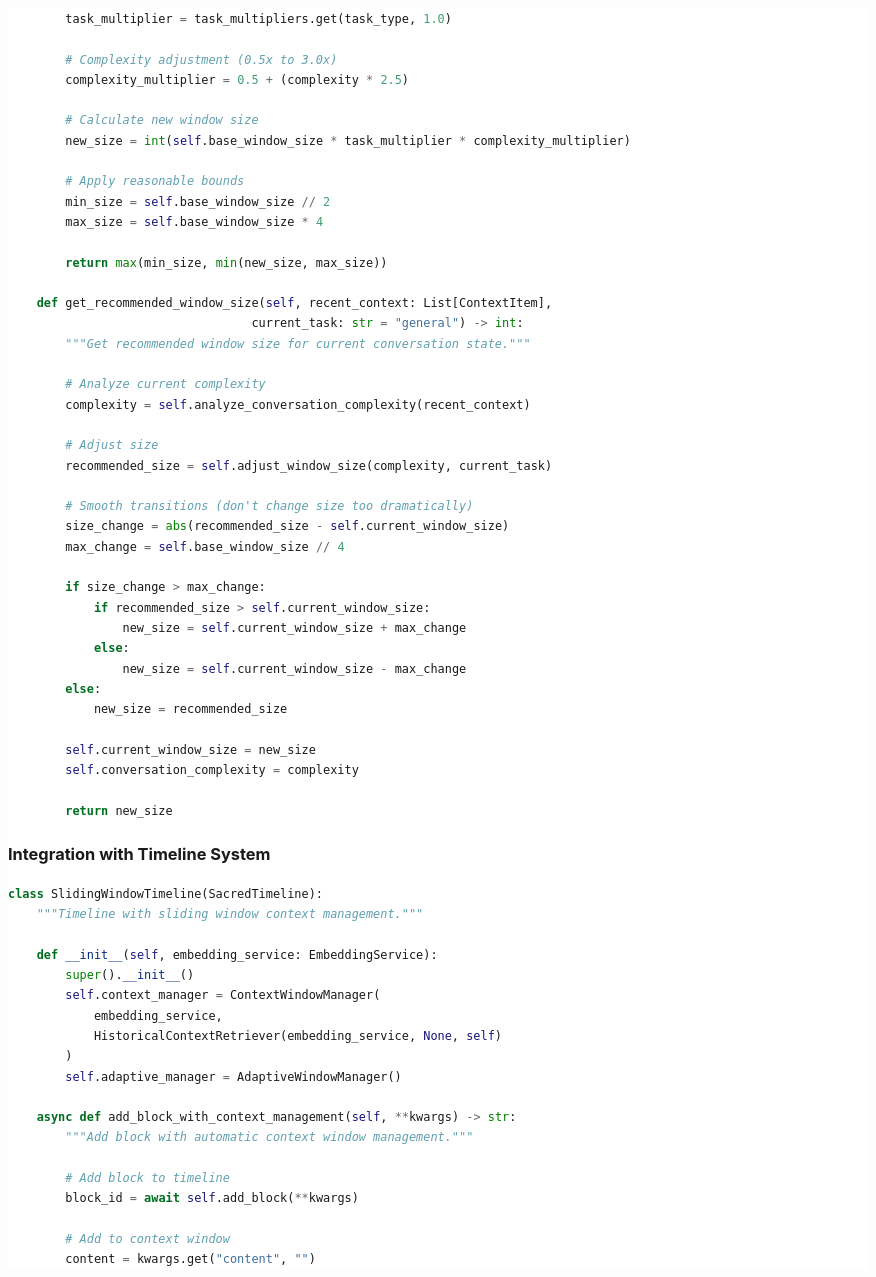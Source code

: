 ```python
        task_multiplier = task_multipliers.get(task_type, 1.0)
        
        # Complexity adjustment (0.5x to 3.0x)
        complexity_multiplier = 0.5 + (complexity * 2.5)
        
        # Calculate new window size
        new_size = int(self.base_window_size * task_multiplier * complexity_multiplier)
        
        # Apply reasonable bounds
        min_size = self.base_window_size // 2
        max_size = self.base_window_size * 4
        
        return max(min_size, min(new_size, max_size))
    
    def get_recommended_window_size(self, recent_context: List[ContextItem],
                                  current_task: str = "general") -> int:
        """Get recommended window size for current conversation state."""
        
        # Analyze current complexity
        complexity = self.analyze_conversation_complexity(recent_context)
        
        # Adjust size
        recommended_size = self.adjust_window_size(complexity, current_task)
        
        # Smooth transitions (don't change size too dramatically)
        size_change = abs(recommended_size - self.current_window_size)
        max_change = self.base_window_size // 4
        
        if size_change > max_change:
            if recommended_size > self.current_window_size:
                new_size = self.current_window_size + max_change
            else:
                new_size = self.current_window_size - max_change
        else:
            new_size = recommended_size
        
        self.current_window_size = new_size
        self.conversation_complexity = complexity
        
        return new_size
```

### Integration with Timeline System
```python
class SlidingWindowTimeline(SacredTimeline):
    """Timeline with sliding window context management."""
    
    def __init__(self, embedding_service: EmbeddingService):
        super().__init__()
        self.context_manager = ContextWindowManager(
            embedding_service, 
            HistoricalContextRetriever(embedding_service, None, self)
        )
        self.adaptive_manager = AdaptiveWindowManager()
    
    async def add_block_with_context_management(self, **kwargs) -> str:
        """Add block with automatic context window management."""
        
        # Add block to timeline
        block_id = await self.add_block(**kwargs)
        
        # Add to context window
        content = kwargs.get("content", "")
```